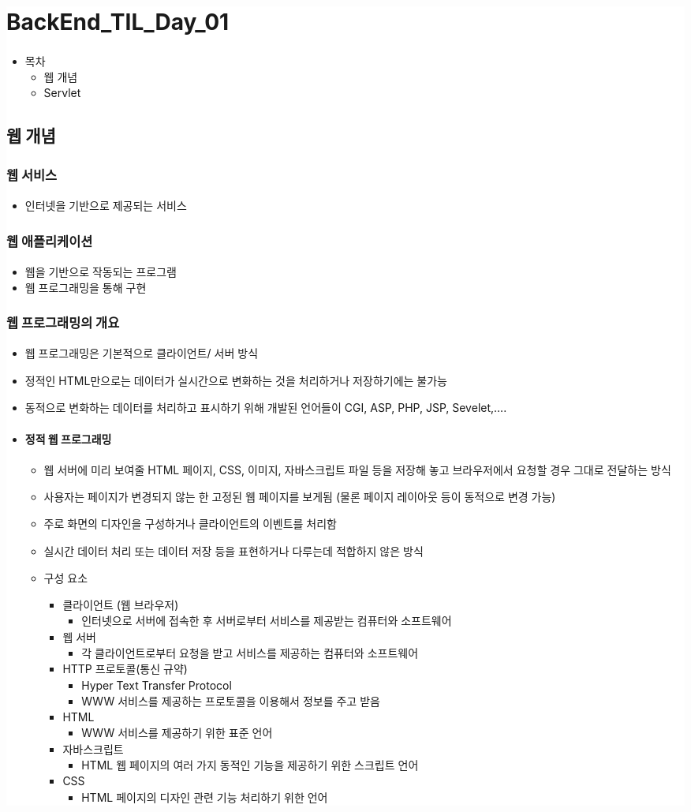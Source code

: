 # BackEnd_TIL_Day_01



- 목차
  - 웹 개념
  - Servlet



## 웹 개념



### 웹 서비스

- 인터넷을 기반으로 제공되는 서비스



### 웹 애플리케이션

- 웹을 기반으로 작동되는 프로그램
- 웹 프로그래밍을 통해 구현



### 웹 프로그래밍의 개요

- 웹 프로그래밍은 기본적으로 클라이언트/ 서버 방식

- 정적인 HTML만으로는 데이터가 실시간으로 변화하는 것을 처리하거나 저장하기에는 불가능

- 동적으로 변화하는 데이터를 처리하고 표시하기 위해 개발된 언어들이 CGI, ASP, PHP, JSP, Sevelet,....

  

- #### 정적 웹 프로그래밍

  - 웹 서버에 미리 보여줄 HTML 페이지, CSS, 이미지, 자바스크립트 파일 등을 저장해 놓고
    브라우저에서 요청할 경우 그대로 전달하는 방식
    
  - 사용자는 페이지가 변경되지 않는 한 고정된 웹 페이지를 보게됨 
    (물론 페이지 레이아웃 등이 동적으로 변경 가능)
    
  - 주로 화면의 디자인을 구성하거나 클라이언트의 이벤트를 처리함

  - 실시간 데이터 처리 또는 데이터 저장 등을 표현하거나 다루는데 적합하지 않은 방식

    

  - 구성 요소
    
    - 클라이언트 (웹 브라우저)
      - 인터넷으로 서버에 접속한 후 서버로부터 서비스를 제공받는 컴퓨터와 소프트웨어
    - 웹 서버
      - 각 클라이언트로부터 요청을 받고 서비스를 제공하는 컴퓨터와 소프트웨어
    - HTTP 프로토콜(통신 규약)
      - Hyper Text Transfer Protocol
      - WWW 서비스를 제공하는 프로토콜을 이용해서 정보를 주고 받음
    - HTML 
      - WWW 서비스를 제공하기 위한 표준 언어
    - 자바스크립트
      - HTML 웹 페이지의 여러 가지 동적인 기능을 제공하기 위한 스크립트 언어
    - CSS
      - HTML 페이지의 디자인 관련 기능 처리하기 위한 언어
